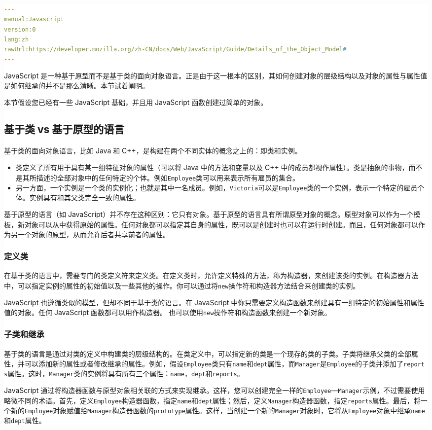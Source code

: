 ```yaml
---
manual:Javascript
version:0
lang:zh
rawUrl:https://developer.mozilla.org/zh-CN/docs/Web/JavaScript/Guide/Details_of_the_Object_Model#
---
```












JavaScript 是一种基于原型而不是基于类的面向对象语言。正是由于这一根本的区别，其如何创建对象的层级结构以及对象的属性与属性值是如何继承的并不是那么清晰。本节试着阐明。



本节假设您已经有一些 JavaScript 基础，并且用 JavaScript 函数创建过简单的对象。


## 基于类 vs 基于原型的语言<a name="class-based_vs_prototype-based_languages"></a>


基于类的面向对象语言，比如 Java 和 C++，是构建在两个不同实体的概念之上的：即类和实例。


* 类定义了所有用于具有某一组特征对象的属性（可以将 Java 中的方法和变量以及 C++ 中的成员都视作属性）。类是抽象的事物，而不是其所描述的全部对象中的任何特定的个体。例如`Employee`类可以用来表示所有雇员的集合。
* 另一方面，一个实例是一个类的实例化；也就是其中一名成员。例如，`Victoria`可以是`Employee`类的一个实例，表示一个特定的雇员个体。实例具有和其父类完全一致的属性。


基于原型的语言（如 JavaScript）并不存在这种区别：它只有对象。基于原型的语言具有所谓原型对象的概念。原型对象可以作为一个模板，新对象可以从中获得原始的属性。任何对象都可以指定其自身的属性，既可以是创建时也可以在运行时创建。而且，任何对象都可以作为另一个对象的原型，从而允许后者共享前者的属性。


### 定义类<a name="定义类"></a>


在基于类的语言中，需要专门的类定义符来定义类。在定义类时，允许定义特殊的方法，称为构造器，来创建该类的实例。在构造器方法中，可以指定实例的属性的初始值以及一些其他的操作。你可以通过将`new`操作符和构造器方法结合来创建类的实例。



JavaScript 也遵循类似的模型，但却不同于基于类的语言。在 JavaScript 中你只需要定义构造函数来创建具有一组特定的初始属性和属性值的对象。任何 JavaScript 函数都可以用作构造器。 也可以使用`new`操作符和构造函数来创建一个新对象。


### 子类和继承<a name="子类和继承"></a>


基于类的语言是通过对类的定义中构建类的层级结构的。在类定义中，可以指定新的类是一个现存的类的子类。子类将继承父类的全部属性，并可以添加新的属性或者修改继承的属性。例如，假设`Employee`类只有`name`和`dept`属性，而`Manager`是`Employee`的子类并添加了`reports`属性。这时，`Manager`类的实例将具有所有三个属性：`name`，`dept`和`reports`。



JavaScript 通过将构造器函数与原型对象相关联的方式来实现继承。这样，您可以创建完全一样的`Employee`—`Manager`示例，不过需要使用略微不同的术语。首先，定义`Employee`构造器函数，指定`name`和`dept`属性；然后，定义`Manager`构造器函数，指定`reports`属性。最后，将一个新的`Employee`对象赋值给`Manager`构造器函数的`prototype`属性。这样，当创建一个新的`Manager`对象时，它将从`Employee`对象中继承`name`和`dept`属性。

